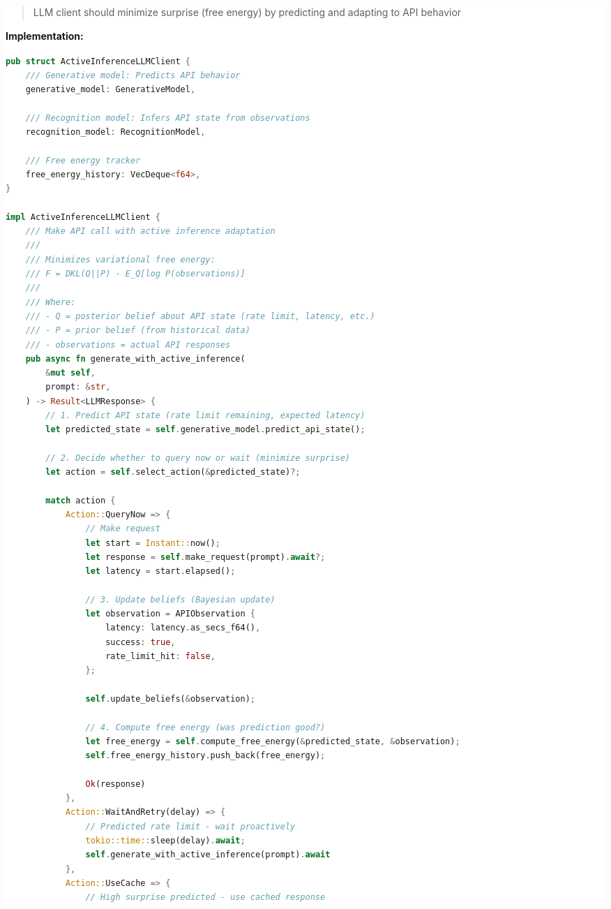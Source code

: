 > LLM client should minimize surprise (free energy) by predicting and adapting to API behavior

**Implementation:**

```rust
pub struct ActiveInferenceLLMClient {
    /// Generative model: Predicts API behavior
    generative_model: GenerativeModel,

    /// Recognition model: Infers API state from observations
    recognition_model: RecognitionModel,

    /// Free energy tracker
    free_energy_history: VecDeque<f64>,
}

impl ActiveInferenceLLMClient {
    /// Make API call with active inference adaptation
    ///
    /// Minimizes variational free energy:
    /// F = DKL(Q||P) - E_Q[log P(observations)]
    ///
    /// Where:
    /// - Q = posterior belief about API state (rate limit, latency, etc.)
    /// - P = prior belief (from historical data)
    /// - observations = actual API responses
    pub async fn generate_with_active_inference(
        &mut self,
        prompt: &str,
    ) -> Result<LLMResponse> {
        // 1. Predict API state (rate limit remaining, expected latency)
        let predicted_state = self.generative_model.predict_api_state();

        // 2. Decide whether to query now or wait (minimize surprise)
        let action = self.select_action(&predicted_state)?;

        match action {
            Action::QueryNow => {
                // Make request
                let start = Instant::now();
                let response = self.make_request(prompt).await?;
                let latency = start.elapsed();

                // 3. Update beliefs (Bayesian update)
                let observation = APIObservation {
                    latency: latency.as_secs_f64(),
                    success: true,
                    rate_limit_hit: false,
                };

                self.update_beliefs(&observation);

                // 4. Compute free energy (was prediction good?)
                let free_energy = self.compute_free_energy(&predicted_state, &observation);
                self.free_energy_history.push_back(free_energy);

                Ok(response)
            },
            Action::WaitAndRetry(delay) => {
                // Predicted rate limit - wait proactively
                tokio::time::sleep(delay).await;
                self.generate_with_active_inference(prompt).await
            },
            Action::UseCache => {
                // High surprise predicted - use cached response
```